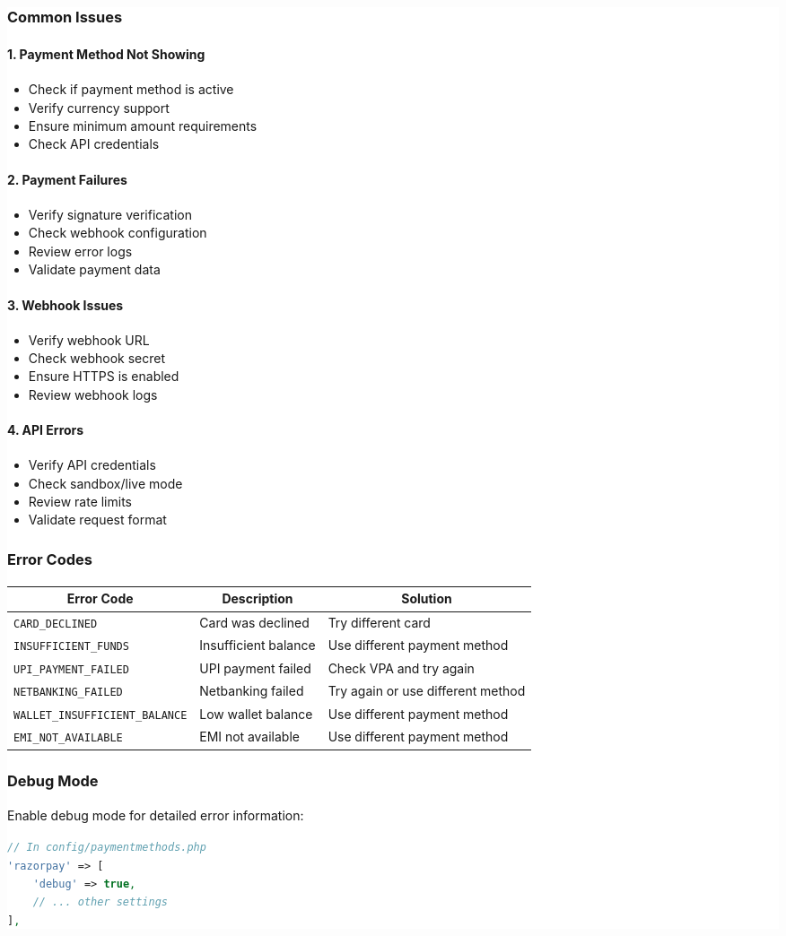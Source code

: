 ### Common Issues

#### 1. Payment Method Not Showing
- Check if payment method is active
- Verify currency support
- Ensure minimum amount requirements
- Check API credentials

#### 2. Payment Failures
- Verify signature verification
- Check webhook configuration
- Review error logs
- Validate payment data

#### 3. Webhook Issues
- Verify webhook URL
- Check webhook secret
- Ensure HTTPS is enabled
- Review webhook logs

#### 4. API Errors
- Verify API credentials
- Check sandbox/live mode
- Review rate limits
- Validate request format

### Error Codes

| Error Code | Description | Solution |
|------------|-------------|----------|
| `CARD_DECLINED` | Card was declined | Try different card |
| `INSUFFICIENT_FUNDS` | Insufficient balance | Use different payment method |
| `UPI_PAYMENT_FAILED` | UPI payment failed | Check VPA and try again |
| `NETBANKING_FAILED` | Netbanking failed | Try again or use different method |
| `WALLET_INSUFFICIENT_BALANCE` | Low wallet balance | Use different payment method |
| `EMI_NOT_AVAILABLE` | EMI not available | Use different payment method |

### Debug Mode

Enable debug mode for detailed error information:

```php
// In config/paymentmethods.php
'razorpay' => [
    'debug' => true,
    // ... other settings
],
```
